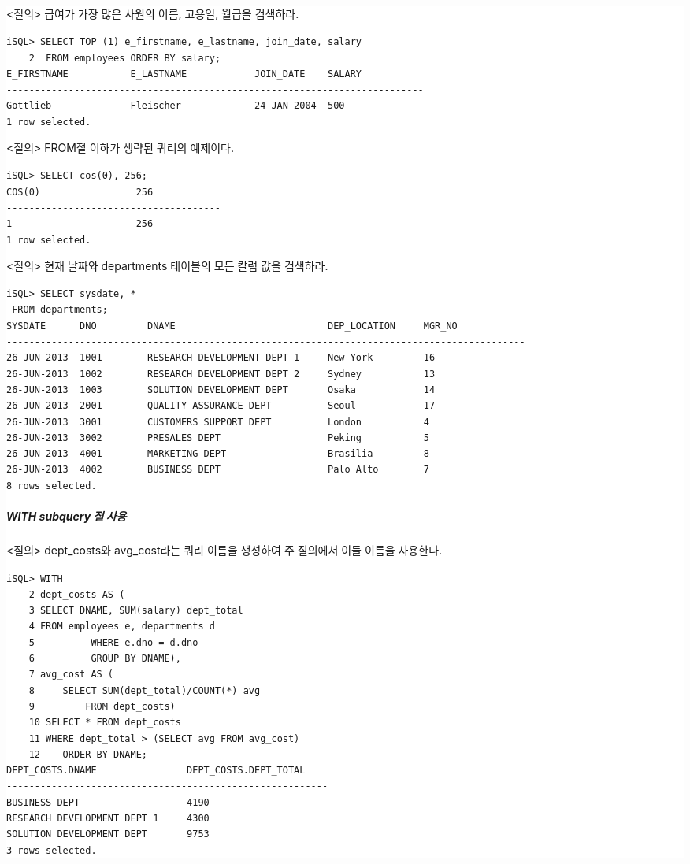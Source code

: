 \<질의\> 급여가 가장 많은 사원의 이름, 고용일, 월급을 검색하라.

```
iSQL> SELECT TOP (1) e_firstname, e_lastname, join_date, salary
    2  FROM employees ORDER BY salary;
E_FIRSTNAME           E_LASTNAME            JOIN_DATE    SALARY
--------------------------------------------------------------------------
Gottlieb              Fleischer             24-JAN-2004  500
1 row selected.
```

\<질의\> FROM절 이하가 생략된 쿼리의 예제이다.

```
iSQL> SELECT cos(0), 256;
COS(0)                 256
--------------------------------------
1                      256
1 row selected.
```

\<질의\> 현재 날짜와 departments 테이블의 모든 칼럼 값을 검색하라.

```
iSQL> SELECT sysdate, *
 FROM departments;
SYSDATE      DNO         DNAME                           DEP_LOCATION     MGR_NO
--------------------------------------------------------------------------------------------
26-JUN-2013  1001        RESEARCH DEVELOPMENT DEPT 1     New York         16
26-JUN-2013  1002        RESEARCH DEVELOPMENT DEPT 2     Sydney           13
26-JUN-2013  1003        SOLUTION DEVELOPMENT DEPT       Osaka            14
26-JUN-2013  2001        QUALITY ASSURANCE DEPT          Seoul            17
26-JUN-2013  3001        CUSTOMERS SUPPORT DEPT          London           4
26-JUN-2013  3002        PRESALES DEPT                   Peking           5
26-JUN-2013  4001        MARKETING DEPT                  Brasilia         8
26-JUN-2013  4002        BUSINESS DEPT                   Palo Alto        7
8 rows selected.
```



##### WITH subquery 절 사용

\<질의\> dept_costs와 avg_cost라는 쿼리 이름을 생성하여 주 질의에서 이들 이름을
사용한다.

```
iSQL> WITH
    2 dept_costs AS (
    3 SELECT DNAME, SUM(salary) dept_total
    4 FROM employees e, departments d
    5          WHERE e.dno = d.dno
    6          GROUP BY DNAME),
    7 avg_cost AS (
    8     SELECT SUM(dept_total)/COUNT(*) avg
    9         FROM dept_costs)
    10 SELECT * FROM dept_costs
    11 WHERE dept_total > (SELECT avg FROM avg_cost)
    12    ORDER BY DNAME;
DEPT_COSTS.DNAME                DEPT_COSTS.DEPT_TOTAL 
---------------------------------------------------------
BUSINESS DEPT                   4190        
RESEARCH DEVELOPMENT DEPT 1     4300        
SOLUTION DEVELOPMENT DEPT       9753        
3 rows selected.
```
